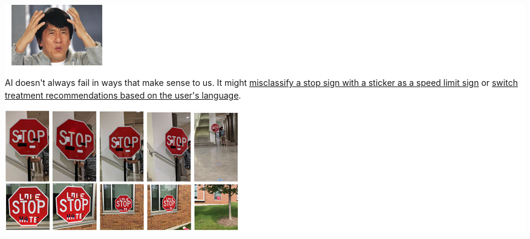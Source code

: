 <img src="assets/images/jackie_chan_confused.jpg" height="100px" width="20%"/>

AI doesn't always fail in ways that make sense to us. It might [misclassify a stop sign with a sticker as a speed limit sign](https://spectrum.ieee.org/slight-street-sign-modifications-can-fool-machine-learning-algorithms) or [switch treatment recommendations based on the user's language](https://www.newscientist.com/article/2486372-typos-and-slang-spur-ai-to-discourage-seeking-medical-care/).

<img src="assets/images/stop_signs.jpg" height="200px">
